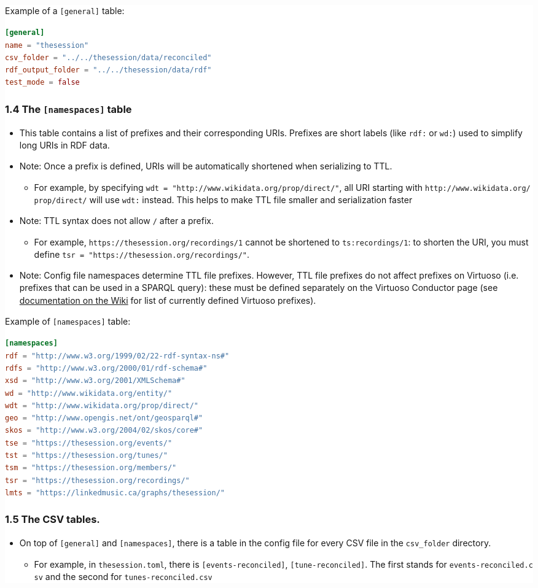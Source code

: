 Example of a `[general]` table:

```toml
[general]
name = "thesession"
csv_folder = "../../thesession/data/reconciled"
rdf_output_folder = "../../thesession/data/rdf"
test_mode = false
```

### 1.4 The `[namespaces]` table

- This table contains a list of prefixes and their corresponding URIs. Prefixes are short labels (like `rdf:` or `wd:`) used to simplify long URIs in RDF data.

- Note: Once a prefix is defined, URIs will be automatically shortened when serializing to TTL.

  - For example, by specifying `wdt = "http://www.wikidata.org/prop/direct/"`, all URI starting with `http://www.wikidata.org/prop/direct/` will use `wdt:` instead. This helps to make TTL file smaller and serialization faster

- Note: TTL syntax does not allow `/` after a prefix.

  - For example, `https://thesession.org/recordings/1` cannot be shortened to `ts:recordings/1`: to shorten the URI, you must define `tsr = "https://thesession.org/recordings/"`.

- Note: Config file namespaces determine TTL file prefixes. However, TTL file prefixes do not affect prefixes on Virtuoso (i.e. prefixes that can be used in a SPARQL query): these must be defined separately on the Virtuoso Conductor page (see [documentation on the Wiki](https://github.com/DDMAL/linkedmusic-datalake/wiki/List-of-Prefixes-for-SPARQL-Queries) for list of currently defined Virtuoso prefixes).

Example of `[namespaces]` table:

```toml
[namespaces]
rdf = "http://www.w3.org/1999/02/22-rdf-syntax-ns#"
rdfs = "http://www.w3.org/2000/01/rdf-schema#"
xsd = "http://www.w3.org/2001/XMLSchema#"
wd = "http://www.wikidata.org/entity/"
wdt = "http://www.wikidata.org/prop/direct/"
geo = "http://www.opengis.net/ont/geosparql#"
skos = "http://www.w3.org/2004/02/skos/core#"
tse = "https://thesession.org/events/"
tst = "https://thesession.org/tunes/"
tsm = "https://thesession.org/members/"
tsr = "https://thesession.org/recordings/"
lmts = "https://linkedmusic.ca/graphs/thesession/"
```

### 1.5 The CSV tables.

- On top of `[general]` and `[namespaces]`, there is a table in the config file for every CSV file in the `csv_folder` directory.

  - For example, in `thesession.toml`, there is `[events-reconciled]`, `[tune-reconciled]`. The first stands for `events-reconciled.csv` and the second for `tunes-reconciled.csv`
